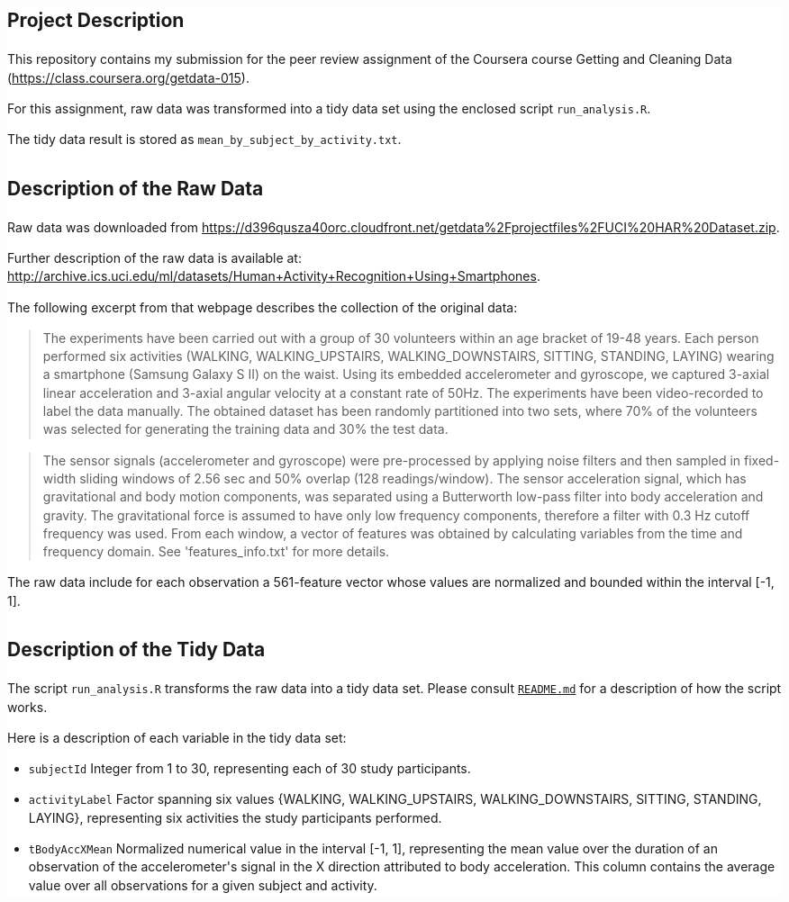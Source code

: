 ## Project Description

This repository contains my submission for the peer review assignment of the Coursera course Getting and Cleaning Data (https://class.coursera.org/getdata-015).

For this assignment, raw data was transformed into a tidy data set using the enclosed script `run_analysis.R`.

The tidy data result is stored as `mean_by_subject_by_activity.txt`.

## Description of the Raw Data

Raw data was downloaded from https://d396qusza40orc.cloudfront.net/getdata%2Fprojectfiles%2FUCI%20HAR%20Dataset.zip.

Further description of the raw data is available at: http://archive.ics.uci.edu/ml/datasets/Human+Activity+Recognition+Using+Smartphones.

The following excerpt from that webpage describes the collection of the original data:

> The experiments have been carried out with a group of 30 volunteers within an age bracket of 19-48 years. Each person performed six activities (WALKING, WALKING_UPSTAIRS, WALKING_DOWNSTAIRS, SITTING, STANDING, LAYING) wearing a smartphone (Samsung Galaxy S II) on the waist. Using its embedded accelerometer and gyroscope, we captured 3-axial linear acceleration and 3-axial angular velocity at a constant rate of 50Hz. The experiments have been video-recorded to label the data manually. The obtained dataset has been randomly partitioned into two sets, where 70% of the volunteers was selected for generating the training data and 30% the test data. 

> The sensor signals (accelerometer and gyroscope) were pre-processed by applying noise filters and then sampled in fixed-width sliding windows of 2.56 sec and 50% overlap (128 readings/window). The sensor acceleration signal, which has gravitational and body motion components, was separated using a Butterworth low-pass filter into body acceleration and gravity. The gravitational force is assumed to have only low frequency components, therefore a filter with 0.3 Hz cutoff frequency was used. From each window, a vector of features was obtained by calculating variables from the time and frequency domain. See 'features_info.txt' for more details.

The raw data include for each observation a 561-feature vector whose values are normalized and bounded within the interval [-1, 1].

## Description of the Tidy Data

The script `run_analysis.R` transforms the raw data into a tidy data set. Please consult [`README.md`](README.md) for a description of how the script works.

Here is a description of each variable in the tidy data set:

- `subjectId`
Integer from 1 to 30, representing each of 30 study participants.

- `activityLabel`
Factor spanning six values {WALKING, WALKING_UPSTAIRS, WALKING_DOWNSTAIRS, SITTING, STANDING, LAYING}, representing six activities the study participants performed.

- `tBodyAccXMean`
Normalized numerical value in the interval [-1, 1], representing the mean value over the duration of an observation of the accelerometer's signal in the X direction attributed to body acceleration. This column contains the average value over all observations for a given subject and activity.

